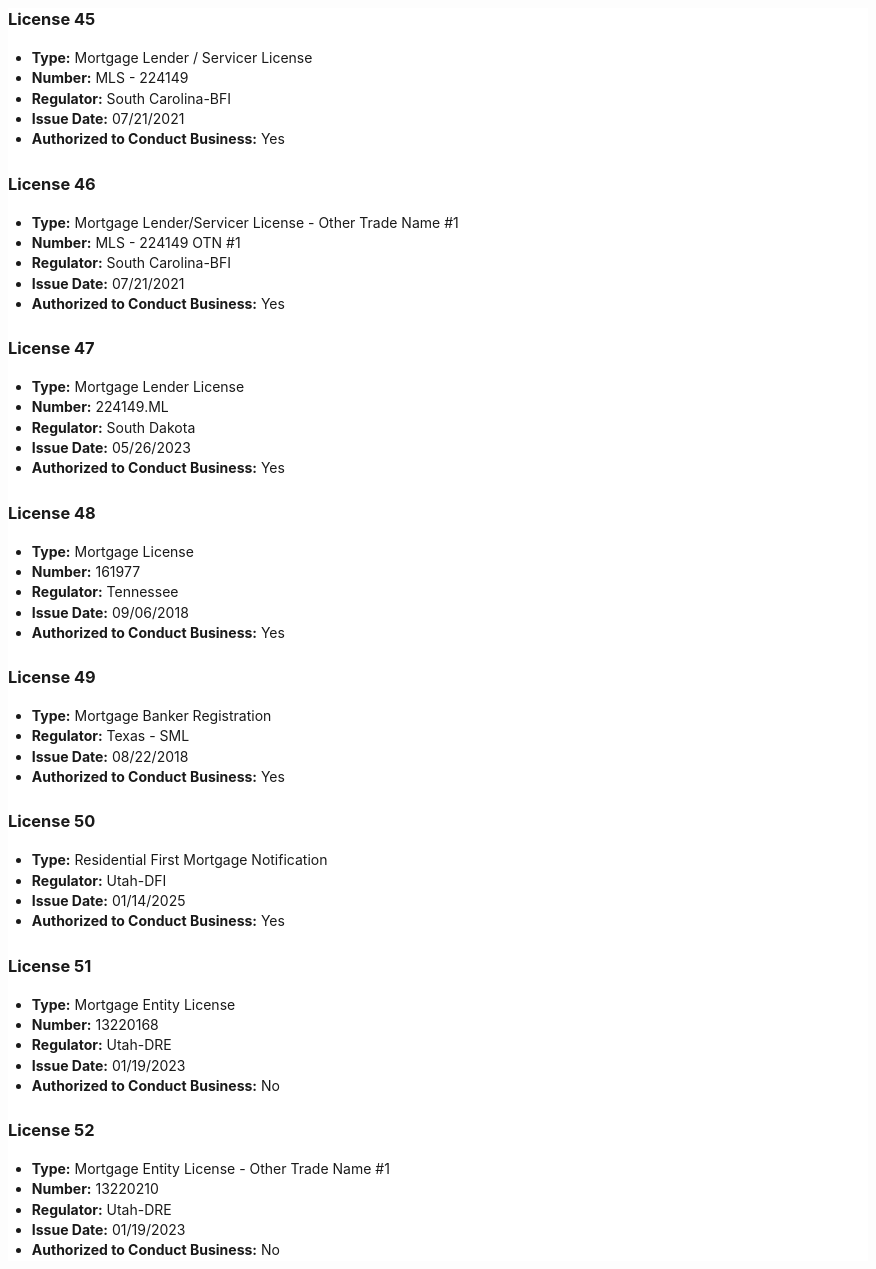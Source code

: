 ### License 45
- **Type:** Mortgage Lender / Servicer License
- **Number:** MLS - 224149
- **Regulator:** South Carolina-BFI
- **Issue Date:** 07/21/2021
- **Authorized to Conduct Business:** Yes

### License 46
- **Type:** Mortgage Lender/Servicer License - Other Trade Name #1
- **Number:** MLS - 224149 OTN #1
- **Regulator:** South Carolina-BFI
- **Issue Date:** 07/21/2021
- **Authorized to Conduct Business:** Yes

### License 47
- **Type:** Mortgage Lender License
- **Number:** 224149.ML
- **Regulator:** South Dakota
- **Issue Date:** 05/26/2023
- **Authorized to Conduct Business:** Yes

### License 48
- **Type:** Mortgage License
- **Number:** 161977
- **Regulator:** Tennessee
- **Issue Date:** 09/06/2018
- **Authorized to Conduct Business:** Yes

### License 49
- **Type:** Mortgage Banker Registration
- **Regulator:** Texas - SML
- **Issue Date:** 08/22/2018
- **Authorized to Conduct Business:** Yes

### License 50
- **Type:** Residential First Mortgage Notification
- **Regulator:** Utah-DFI
- **Issue Date:** 01/14/2025
- **Authorized to Conduct Business:** Yes

### License 51
- **Type:** Mortgage Entity License
- **Number:** 13220168
- **Regulator:** Utah-DRE
- **Issue Date:** 01/19/2023
- **Authorized to Conduct Business:** No

### License 52
- **Type:** Mortgage Entity License - Other Trade Name #1
- **Number:** 13220210
- **Regulator:** Utah-DRE
- **Issue Date:** 01/19/2023
- **Authorized to Conduct Business:** No

